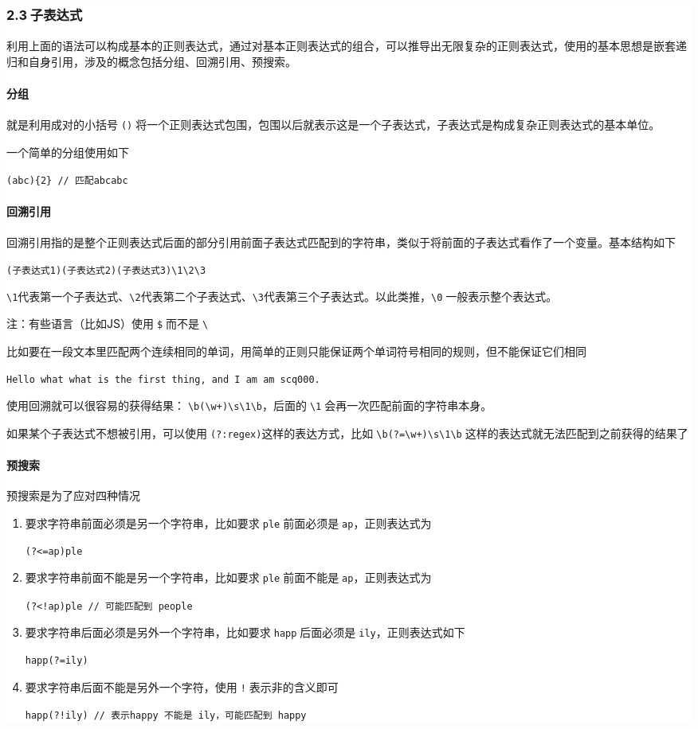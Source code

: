 ### 2.3 子表达式

利用上面的语法可以构成基本的正则表达式，通过对基本正则表达式的组合，可以推导出无限复杂的正则表达式，使用的基本思想是嵌套递归和自身引用，涉及的概念包括分组、回溯引用、预搜索。

#### 分组

就是利用成对的小括号 `()` 将一个正则表达式包围，包围以后就表示这是一个子表达式，子表达式是构成复杂正则表达式的基本单位。

一个简单的分组使用如下

```
(abc){2} // 匹配abcabc
```

#### 回溯引用

回溯引用指的是整个正则表达式后面的部分引用前面子表达式匹配到的字符串，类似于将前面的子表达式看作了一个变量。基本结构如下

```
(子表达式1)(子表达式2)(子表达式3)\1\2\3
```

`\1`代表第一个子表达式、`\2`代表第二个子表达式、`\3`代表第三个子表达式。以此类推，`\0` 一般表示整个表达式。

注：有些语言（比如JS）使用 `$` 而不是 `\`

比如要在一段文本里匹配两个连续相同的单词，用简单的正则只能保证两个单词符号相同的规则，但不能保证它们相同

```
Hello what what is the first thing, and I am am scq000.
```

使用回溯就可以很容易的获得结果： `\b(\w+)\s\1\b`，后面的 `\1` 会再一次匹配前面的字符串本身。

如果某个子表达式不想被引用，可以使用 `(?:regex)`这样的表达方式，比如 `\b(?=\w+)\s\1\b` 这样的表达式就无法匹配到之前获得的结果了

#### 预搜索

预搜索是为了应对四种情况

1. 要求字符串前面必须是另一个字符串，比如要求 `ple` 前面必须是 `ap`，正则表达式为

   ```
   (?<=ap)ple
   ```

2. 要求字符串前面不能是另一个字符串，比如要求 `ple` 前面不能是 `ap`，正则表达式为

   ```
   (?<!ap)ple // 可能匹配到 people
   ```

3. 要求字符串后面必须是另外一个字符串，比如要求 `happ` 后面必须是 `ily`，正则表达式如下

   ```
   happ(?=ily)
   ```

4. 要求字符串后面不能是另外一个字符，使用 `!` 表示非的含义即可

   ```
   happ(?!ily) // 表示happy 不能是 ily，可能匹配到 happy
   ```
